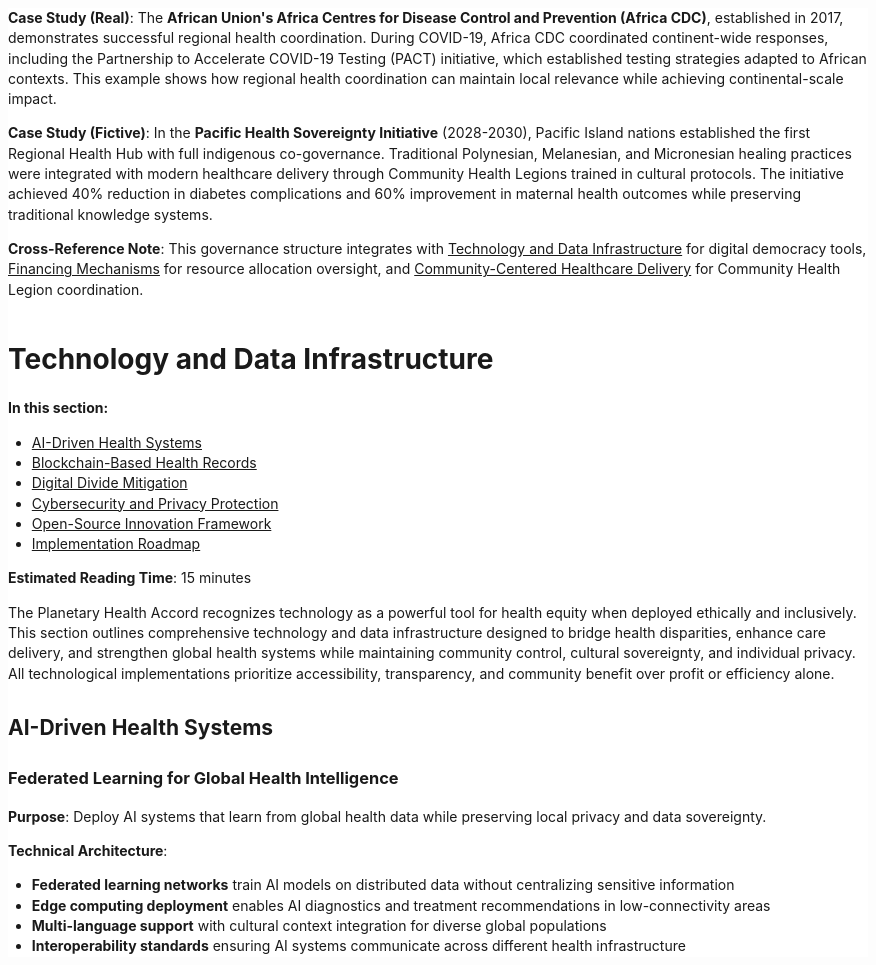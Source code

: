 **Case Study (Real)**: The **African Union's Africa Centres for Disease Control and Prevention (Africa CDC)**, established in 2017, demonstrates successful regional health coordination. During COVID-19, Africa CDC coordinated continent-wide responses, including the Partnership to Accelerate COVID-19 Testing (PACT) initiative, which established testing strategies adapted to African contexts. This example shows how regional health coordination can maintain local relevance while achieving continental-scale impact.

**Case Study (Fictive)**: In the **Pacific Health Sovereignty Initiative** (2028-2030), Pacific Island nations established the first Regional Health Hub with full indigenous co-governance. Traditional Polynesian, Melanesian, and Micronesian healing practices were integrated with modern healthcare delivery through Community Health Legions trained in cultural protocols. The initiative achieved 40% reduction in diabetes complications and 60% improvement in maternal health outcomes while preserving traditional knowledge systems.

**Cross-Reference Note**: This governance structure integrates with [Technology and Data Infrastructure](/frameworks/planetary-health#technology-data-infrastructure) for digital democracy tools, [Financing Mechanisms](/frameworks/planetary-health#financing-mechanisms) for resource allocation oversight, and [Community-Centered Healthcare Delivery](/frameworks/planetary-health#community-centered-healthcare) for Community Health Legion coordination.

<div class="section-break"></div>

# Technology and Data Infrastructure

**In this section:**
- [AI-Driven Health Systems](#ai-driven-health-systems)
- [Blockchain-Based Health Records](#blockchain-based-health-records)
- [Digital Divide Mitigation](#digital-divide-mitigation)
- [Cybersecurity and Privacy Protection](#cybersecurity-privacy-protection)
- [Open-Source Innovation Framework](#open-source-innovation-framework)
- [Implementation Roadmap](#implementation-roadmap)

**Estimated Reading Time**: 15 minutes

The Planetary Health Accord recognizes technology as a powerful tool for health equity when deployed ethically and inclusively. This section outlines comprehensive technology and data infrastructure designed to bridge health disparities, enhance care delivery, and strengthen global health systems while maintaining community control, cultural sovereignty, and individual privacy. All technological implementations prioritize accessibility, transparency, and community benefit over profit or efficiency alone.

## <a id="ai-driven-health-systems"></a>AI-Driven Health Systems

### Federated Learning for Global Health Intelligence

**Purpose**: Deploy AI systems that learn from global health data while preserving local privacy and data sovereignty.

**Technical Architecture**:
- **Federated learning networks** train AI models on distributed data without centralizing sensitive information
- **Edge computing deployment** enables AI diagnostics and treatment recommendations in low-connectivity areas
- **Multi-language support** with cultural context integration for diverse global populations
- **Interoperability standards** ensuring AI systems communicate across different health infrastructure
